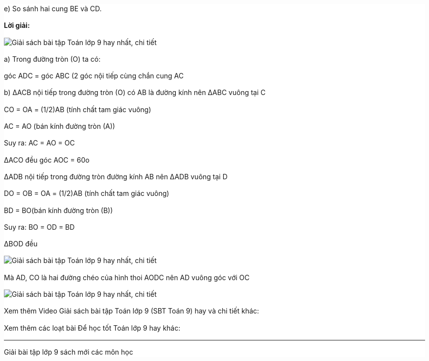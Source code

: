 e) So sánh hai cung BE và CD.

**Lời giải:**

![Giải sách bài tập Toán lớp 9 hay nhất, chi tiết](https://vietjack.com/giai-sbt-toan-9/images/bai-2-trang-103-sach-bai-tap-toan-9-tap-2-1.PNG)

a) Trong đường tròn (O) ta có:

góc ADC = góc ABC (2 góc nội tiếp cùng chắn cung AC

b) ΔACB nội tiếp trong đường tròn (O) có AB là đường kính nên ΔABC vuông tại C

CO = OA = (1/2)AB (tính chất tam giác vuông)

AC = AO (bán kính đường tròn (A))

Suy ra: AC = AO = OC

ΔACO đều góc AOC = 60o

ΔADB nội tiếp trong đường tròn đường kính AB nên ΔADB vuông tại D

DO = OB = OA = (1/2)AB (tính chất tam giác vuông)

BD = BO(bán kính đường tròn (B))

Suy ra: BO = OD = BD

ΔBOD đều

![Giải sách bài tập Toán lớp 9 hay nhất, chi tiết](https://vietjack.com/giai-sbt-toan-9/images/bai-2-trang-103-sach-bai-tap-toan-9-tap-2-2.PNG)

Mà AD, CO là hai đường chéo của hình thoi AODC nên AD vuông góc với OC 

![Giải sách bài tập Toán lớp 9 hay nhất, chi tiết](https://vietjack.com/giai-sbt-toan-9/images/bai-2-trang-103-sach-bai-tap-toan-9-tap-2-3.PNG)

Xem thêm Video Giải sách bài tập Toán lớp 9 (SBT Toán 9) hay và chi tiết khác:

Xem thêm các loạt bài Để học tốt Toán lớp 9 hay khác:

* * *

Giải bài tập lớp 9 sách mới các môn học
